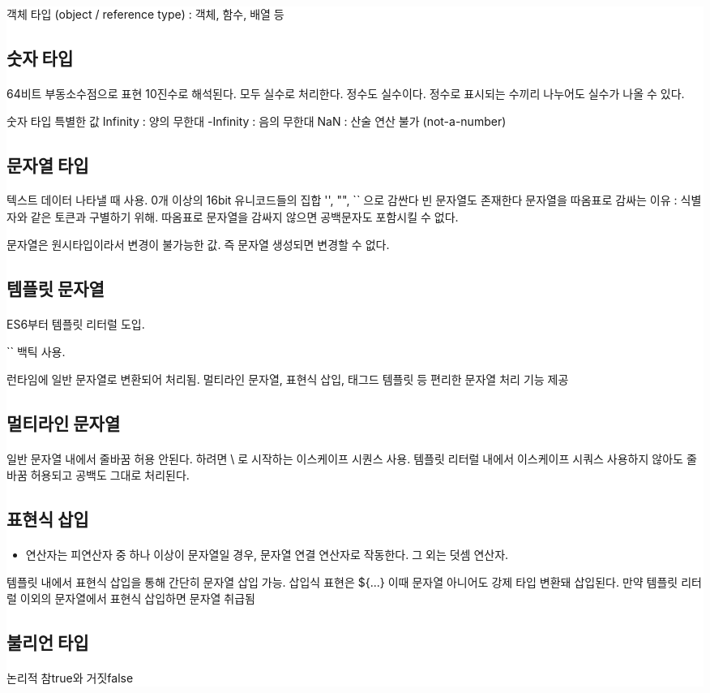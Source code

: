 객체 타입 (object / reference type) : 객체, 함수, 배열 등


## 숫자 타입 
64비트 부동소수점으로 표현
10진수로 해석된다. 모두 실수로 처리한다.
정수도 실수이다. 정수로 표시되는 수끼리 나누어도 실수가 나올 수 있다.

숫자 타입 특별한 값
  Infinity : 양의 무한대
  -Infinity : 음의 무한대
  NaN : 산술 연산 불가 (not-a-number)


## 문자열 타입
텍스트 데이터 나타낼 때 사용. 0개 이상의 16bit 유니코드들의 집합
'', "", `` 으로 감싼다
빈 문자열도 존재한다
문자열을 따옴표로 감싸는 이유 : 식별자와 같은 토큰과 구별하기 위해.
따옴표로 문자열을 감싸지 않으면 공백문자도 포함시킬 수 없다.

문자열은 원시타입이라서 변경이 불가능한 값.
즉 문자열 생성되면 변경할 수 없다.


## 템플릿 문자열
ES6부터 템플릿 리터럴 도입.

`` 백틱 사용.

런타임에 일반 문자열로 변환되어 처리됨.
멀티라인 문자열, 표현식 삽입, 태그드 템플릿 등 편리한 문자열 처리 기능 제공


## 멀티라인 문자열
일반 문자열 내에서 줄바꿈 허용 안된다.
하려면 \ 로 시작하는 이스케이프 시퀀스 사용.
템플릿 리터럴 내에서 이스케이프 시쿼스 사용하지 않아도 줄바꿈 허용되고 공백도 그대로 처리된다.


## 표현식 삽입
+ 연산자는 피연산자 중 하나 이상이 문자열일 경우, 문자열 연결 연산자로 작동한다.
그 외는 덧셈 연산자.

템플릿 내에서 표현식 삽입을 통해 간단히 문자열 삽입 가능.
삽입식 표현은 ${...}
이때 문자열 아니어도 강제 타입 변환돼 삽입된다.
만약 템플릿 리터럴 이외의 문자열에서 표현식 삽입하면 문자열 취급됨


## 불리언 타입
논리적 참true와 거짓false
